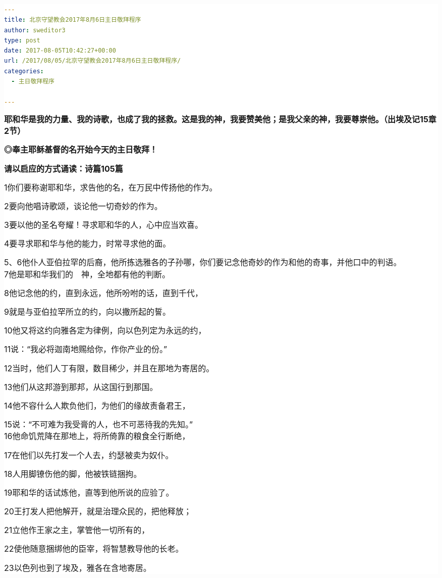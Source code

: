 ```yaml
---
title: 北京守望教会2017年8月6日主日敬拜程序
author: sweditor3
type: post
date: 2017-08-05T10:42:27+00:00
url: /2017/08/05/北京守望教会2017年8月6日主日敬拜程序/
categories:
  - 主日敬拜程序

---
```

<span style="font-size: 12pt;"><strong>耶和华是我的力量、我的诗歌，也成了我的拯救。这是我的神，我要赞美他；是我父亲的神，我要尊崇他。（出埃及记15章2节）</strong></span>

<span style="font-size: 12pt;"><strong>◎奉主耶稣基督的名开始今天的主日敬拜！</strong></span>

<span style="font-size: 12pt;"><strong>请以启应的方式诵读：诗篇105篇</strong></span>

<span style="font-size: 12pt;">1你们要称谢耶和华，求告他的名，在万民中传扬他的作为。</span>
  
<span style="font-size: 12pt;">2要向他唱诗歌颂，谈论他一切奇妙的作为。</span>
  
<span style="font-size: 12pt;">3要以他的圣名夸耀！寻求耶和华的人，心中应当欢喜。</span>
  
<span style="font-size: 12pt;">4要寻求耶和华与他的能力，时常寻求他的面。</span>
  
<span style="font-size: 12pt;">5、6他仆人亚伯拉罕的后裔，他所拣选雅各的子孙哪，你们要记念他奇妙的作为和他的奇事，并他口中的判语。<br /> </span><span style="font-size: 12pt;">7他是耶和华我们的　神，全地都有他的判断。</span>
  
<span style="font-size: 12pt;">8他记念他的约，直到永远，他所吩咐的话，直到千代，</span>
  
<span style="font-size: 12pt;">9就是与亚伯拉罕所立的约，向以撒所起的誓。</span>
  
<span style="font-size: 12pt;">10他又将这约向雅各定为律例，向以色列定为永远的约，</span>
  
<span style="font-size: 12pt;">11说：“我必将迦南地赐给你，作你产业的份。”</span>
  
<span style="font-size: 12pt;">12当时，他们人丁有限，数目稀少，并且在那地为寄居的。</span>
  
<span style="font-size: 12pt;">13他们从这邦游到那邦，从这国行到那国。</span>
  
<span style="font-size: 12pt;">14他不容什么人欺负他们，为他们的缘故责备君王，</span>
  
<span style="font-size: 12pt;">15说：“不可难为我受膏的人，也不可恶待我的先知。”<br /> </span><span style="font-size: 12pt;">16他命饥荒降在那地上，将所倚靠的粮食全行断绝，</span>
  
<span style="font-size: 12pt;">17在他们以先打发一个人去，约瑟被卖为奴仆。</span>
  
<span style="font-size: 12pt;">18人用脚镣伤他的脚，他被铁链捆拘。</span>
  
<span style="font-size: 12pt;">19耶和华的话试炼他，直等到他所说的应验了。</span>
  
<span style="font-size: 12pt;">20王打发人把他解开，就是治理众民的，把他释放；</span>
  
<span style="font-size: 12pt;">21立他作王家之主，掌管他一切所有的，</span>
  
<span style="font-size: 12pt;">22使他随意捆绑他的臣宰，将智慧教导他的长老。</span>
  
<span style="font-size: 12pt;">23以色列也到了埃及，雅各在含地寄居。</span>
  